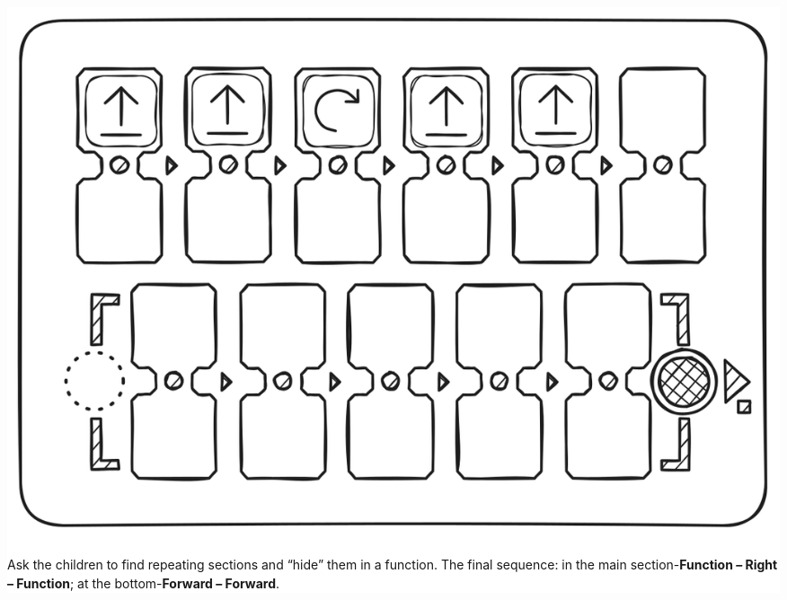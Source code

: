 ![forvard*2-right-forvard*2](images/guide3c.excalidraw.svg)

Ask the children to find repeating sections and “hide” them in a function. The final sequence: in the main section-**Function – Right – Function**; at the bottom-**Forward – Forward**.
